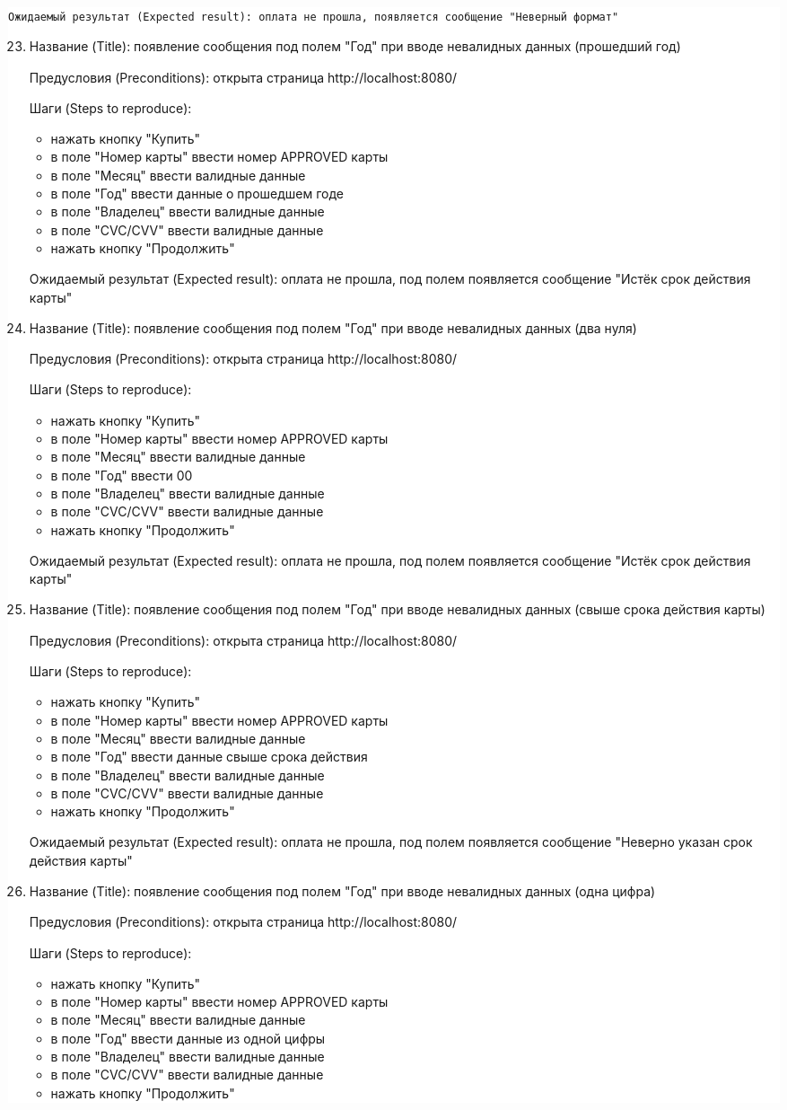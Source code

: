     Ожидаемый результат (Expected result): оплата не прошла, появляется сообщение "Неверный формат"

23. Название (Title): появление сообщения под полем "Год" при вводе невалидных данных (прошедший год) 

    Предусловия (Preconditions): открыта страница http://localhost:8080/

    Шаги (Steps to reproduce):
      * нажать кнопку "Купить"
      * в поле "Номер карты" ввести номер APPROVED карты
      * в поле "Месяц" ввести валидные данные
      * в поле "Год" ввести данные о прошедшем годе
      * в поле "Владелец" ввести валидные данные
      * в поле "CVC/CVV" ввести валидные данные
      * нажать кнопку "Продолжить"
    
    Ожидаемый результат (Expected result): оплата не прошла, под полем появляется сообщение "Истёк срок действия карты"

24. Название (Title): появление сообщения под полем "Год" при вводе невалидных данных (два нуля)

    Предусловия (Preconditions): открыта страница http://localhost:8080/

    Шаги (Steps to reproduce):
      * нажать кнопку "Купить"
      * в поле "Номер карты" ввести номер APPROVED карты
      * в поле "Месяц" ввести валидные данные
      * в поле "Год" ввести 00
      * в поле "Владелец" ввести валидные данные
      * в поле "CVC/CVV" ввести валидные данные
      * нажать кнопку "Продолжить"
    
    Ожидаемый результат (Expected result): оплата не прошла, под полем появляется сообщение "Истёк срок действия карты"

25. Название (Title): появление сообщения под полем "Год" при вводе невалидных данных (свыше срока действия карты)

    Предусловия (Preconditions): открыта страница http://localhost:8080/

    Шаги (Steps to reproduce):
      * нажать кнопку "Купить"
      * в поле "Номер карты" ввести номер APPROVED карты
      * в поле "Месяц" ввести валидные данные
      * в поле "Год" ввести данные свыше срока действия
      * в поле "Владелец" ввести валидные данные
      * в поле "CVC/CVV" ввести валидные данные
      * нажать кнопку "Продолжить"
    
    Ожидаемый результат (Expected result): оплата не прошла, под полем появляется сообщение "Неверно указан срок действия карты"

26. Название (Title): появление сообщения под полем "Год" при вводе невалидных данных (одна цифра)

    Предусловия (Preconditions): открыта страница http://localhost:8080/

    Шаги (Steps to reproduce):
      * нажать кнопку "Купить"
      * в поле "Номер карты" ввести номер APPROVED карты
      * в поле "Месяц" ввести валидные данные
      * в поле "Год" ввести данные из одной цифры
      * в поле "Владелец" ввести валидные данные
      * в поле "CVC/CVV" ввести валидные данные
      * нажать кнопку "Продолжить"
    